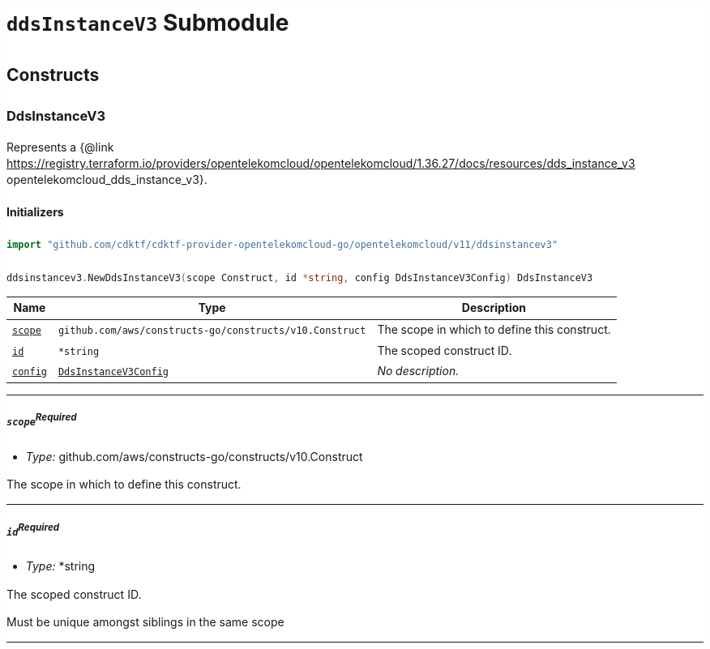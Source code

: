 # `ddsInstanceV3` Submodule <a name="`ddsInstanceV3` Submodule" id="@cdktf/provider-opentelekomcloud.ddsInstanceV3"></a>

## Constructs <a name="Constructs" id="Constructs"></a>

### DdsInstanceV3 <a name="DdsInstanceV3" id="@cdktf/provider-opentelekomcloud.ddsInstanceV3.DdsInstanceV3"></a>

Represents a {@link https://registry.terraform.io/providers/opentelekomcloud/opentelekomcloud/1.36.27/docs/resources/dds_instance_v3 opentelekomcloud_dds_instance_v3}.

#### Initializers <a name="Initializers" id="@cdktf/provider-opentelekomcloud.ddsInstanceV3.DdsInstanceV3.Initializer"></a>

```go
import "github.com/cdktf/cdktf-provider-opentelekomcloud-go/opentelekomcloud/v11/ddsinstancev3"

ddsinstancev3.NewDdsInstanceV3(scope Construct, id *string, config DdsInstanceV3Config) DdsInstanceV3
```

| **Name** | **Type** | **Description** |
| --- | --- | --- |
| <code><a href="#@cdktf/provider-opentelekomcloud.ddsInstanceV3.DdsInstanceV3.Initializer.parameter.scope">scope</a></code> | <code>github.com/aws/constructs-go/constructs/v10.Construct</code> | The scope in which to define this construct. |
| <code><a href="#@cdktf/provider-opentelekomcloud.ddsInstanceV3.DdsInstanceV3.Initializer.parameter.id">id</a></code> | <code>*string</code> | The scoped construct ID. |
| <code><a href="#@cdktf/provider-opentelekomcloud.ddsInstanceV3.DdsInstanceV3.Initializer.parameter.config">config</a></code> | <code><a href="#@cdktf/provider-opentelekomcloud.ddsInstanceV3.DdsInstanceV3Config">DdsInstanceV3Config</a></code> | *No description.* |

---

##### `scope`<sup>Required</sup> <a name="scope" id="@cdktf/provider-opentelekomcloud.ddsInstanceV3.DdsInstanceV3.Initializer.parameter.scope"></a>

- *Type:* github.com/aws/constructs-go/constructs/v10.Construct

The scope in which to define this construct.

---

##### `id`<sup>Required</sup> <a name="id" id="@cdktf/provider-opentelekomcloud.ddsInstanceV3.DdsInstanceV3.Initializer.parameter.id"></a>

- *Type:* *string

The scoped construct ID.

Must be unique amongst siblings in the same scope

---
